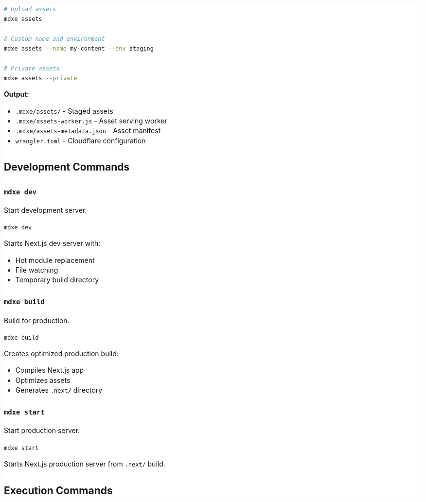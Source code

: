 ```bash
# Upload assets
mdxe assets

# Custom name and environment
mdxe assets --name my-content --env staging

# Private assets
mdxe assets --private
```

**Output:**
- `.mdxe/assets/` - Staged assets
- `.mdxe/assets-worker.js` - Asset serving worker
- `.mdxe/assets-metadata.json` - Asset manifest
- `wrangler.toml` - Cloudflare configuration

## Development Commands

### `mdxe dev`

Start development server.

```bash
mdxe dev
```

Starts Next.js dev server with:
- Hot module replacement
- File watching
- Temporary build directory

### `mdxe build`

Build for production.

```bash
mdxe build
```

Creates optimized production build:
- Compiles Next.js app
- Optimizes assets
- Generates `.next/` directory

### `mdxe start`

Start production server.

```bash
mdxe start
```

Starts Next.js production server from `.next/` build.

## Execution Commands
